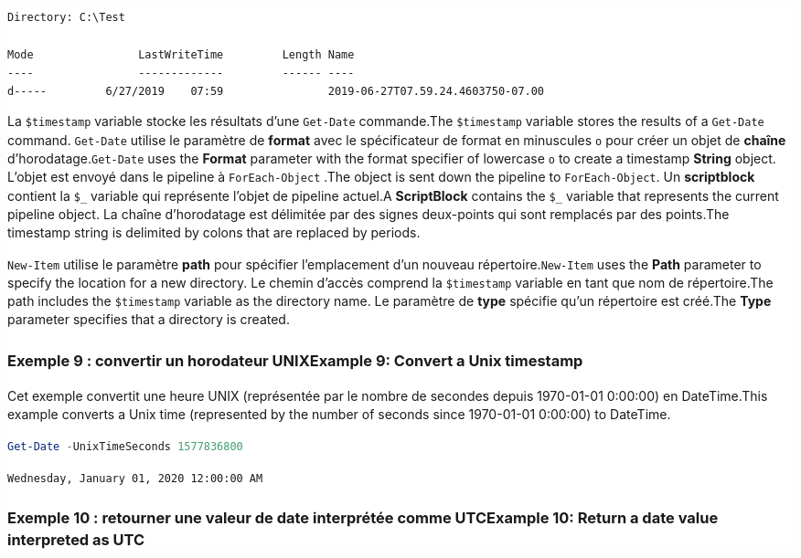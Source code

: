 ```Output
Directory: C:\Test

Mode                LastWriteTime         Length Name
----                -------------         ------ ----
d-----         6/27/2019    07:59                2019-06-27T07.59.24.4603750-07.00
```

<span data-ttu-id="bafb2-174">La `$timestamp` variable stocke les résultats d’une `Get-Date` commande.</span><span class="sxs-lookup"><span data-stu-id="bafb2-174">The `$timestamp` variable stores the results of a `Get-Date` command.</span></span> <span data-ttu-id="bafb2-175">`Get-Date` utilise le paramètre de **format** avec le spécificateur de format en minuscules `o` pour créer un objet de **chaîne** d’horodatage.</span><span class="sxs-lookup"><span data-stu-id="bafb2-175">`Get-Date` uses the **Format** parameter with the format specifier of lowercase `o` to create a timestamp **String** object.</span></span> <span data-ttu-id="bafb2-176">L’objet est envoyé dans le pipeline à `ForEach-Object` .</span><span class="sxs-lookup"><span data-stu-id="bafb2-176">The object is sent down the pipeline to `ForEach-Object`.</span></span> <span data-ttu-id="bafb2-177">Un **scriptblock** contient la `$_` variable qui représente l’objet de pipeline actuel.</span><span class="sxs-lookup"><span data-stu-id="bafb2-177">A **ScriptBlock** contains the `$_` variable that represents the current pipeline object.</span></span> <span data-ttu-id="bafb2-178">La chaîne d’horodatage est délimitée par des signes deux-points qui sont remplacés par des points.</span><span class="sxs-lookup"><span data-stu-id="bafb2-178">The timestamp string is delimited by colons that are replaced by periods.</span></span>

<span data-ttu-id="bafb2-179">`New-Item` utilise le paramètre **path** pour spécifier l’emplacement d’un nouveau répertoire.</span><span class="sxs-lookup"><span data-stu-id="bafb2-179">`New-Item` uses the **Path** parameter to specify the location for a new directory.</span></span> <span data-ttu-id="bafb2-180">Le chemin d’accès comprend la `$timestamp` variable en tant que nom de répertoire.</span><span class="sxs-lookup"><span data-stu-id="bafb2-180">The path includes the `$timestamp` variable as the directory name.</span></span> <span data-ttu-id="bafb2-181">Le paramètre de **type** spécifie qu’un répertoire est créé.</span><span class="sxs-lookup"><span data-stu-id="bafb2-181">The **Type** parameter specifies that a directory is created.</span></span>

### <span data-ttu-id="bafb2-182">Exemple 9 : convertir un horodateur UNIX</span><span class="sxs-lookup"><span data-stu-id="bafb2-182">Example 9: Convert a Unix timestamp</span></span>

<span data-ttu-id="bafb2-183">Cet exemple convertit une heure UNIX (représentée par le nombre de secondes depuis 1970-01-01 0:00:00) en DateTime.</span><span class="sxs-lookup"><span data-stu-id="bafb2-183">This example converts a Unix time (represented by the number of seconds since 1970-01-01 0:00:00) to DateTime.</span></span>

```powershell
Get-Date -UnixTimeSeconds 1577836800
```

```Output
Wednesday, January 01, 2020 12:00:00 AM
```

### <span data-ttu-id="bafb2-184">Exemple 10 : retourner une valeur de date interprétée comme UTC</span><span class="sxs-lookup"><span data-stu-id="bafb2-184">Example 10: Return a date value interpreted as UTC</span></span>
